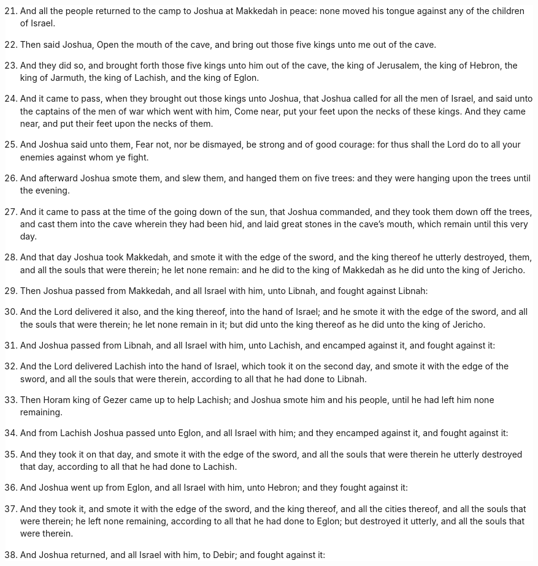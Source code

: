 21. And all the people returned to the camp to Joshua at Makkedah in peace: none moved his tongue against any of the children of Israel.

22. Then said Joshua, Open the mouth of the cave, and bring out those five kings unto me out of the cave.

23. And they did so, and brought forth those five kings unto him out of the cave, the king of Jerusalem, the king of Hebron, the king of Jarmuth, the king of Lachish, and the king of Eglon.

24. And it came to pass, when they brought out those kings unto Joshua, that Joshua called for all the men of Israel, and said unto the captains of the men of war which went with him, Come near, put your feet upon the necks of these kings. And they came near, and put their feet upon the necks of them.

25. And Joshua said unto them, Fear not, nor be dismayed, be strong and of good courage: for thus shall the Lord do to all your enemies against whom ye fight.

26. And afterward Joshua smote them, and slew them, and hanged them on five trees: and they were hanging upon the trees until the evening.

27. And it came to pass at the time of the going down of the sun, that Joshua commanded, and they took them down off the trees, and cast them into the cave wherein they had been hid, and laid great stones in the cave’s mouth, which remain until this very day.

28. And that day Joshua took Makkedah, and smote it with the edge of the sword, and the king thereof he utterly destroyed, them, and all the souls that were therein; he let none remain: and he did to the king of Makkedah as he did unto the king of Jericho.

29. Then Joshua passed from Makkedah, and all Israel with him, unto Libnah, and fought against Libnah:

30. And the Lord delivered it also, and the king thereof, into the hand of Israel; and he smote it with the edge of the sword, and all the souls that were therein; he let none remain in it; but did unto the king thereof as he did unto the king of Jericho.

31. And Joshua passed from Libnah, and all Israel with him, unto Lachish, and encamped against it, and fought against it:

32. And the Lord delivered Lachish into the hand of Israel, which took it on the second day, and smote it with the edge of the sword, and all the souls that were therein, according to all that he had done to Libnah.

33. Then Horam king of Gezer came up to help Lachish; and Joshua smote him and his people, until he had left him none remaining.

34. And from Lachish Joshua passed unto Eglon, and all Israel with him; and they encamped against it, and fought against it:

35. And they took it on that day, and smote it with the edge of the sword, and all the souls that were therein he utterly destroyed that day, according to all that he had done to Lachish.

36. And Joshua went up from Eglon, and all Israel with him, unto Hebron; and they fought against it:

37. And they took it, and smote it with the edge of the sword, and the king thereof, and all the cities thereof, and all the souls that were therein; he left none remaining, according to all that he had done to Eglon; but destroyed it utterly, and all the souls that were therein.

38. And Joshua returned, and all Israel with him, to Debir; and fought against it:

